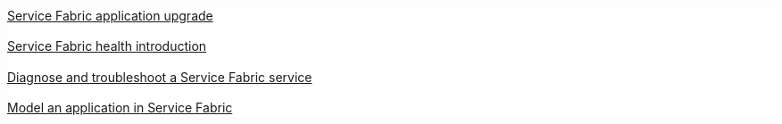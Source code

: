 [Service Fabric application upgrade](service-fabric-application-upgrade.md)

[Service Fabric health introduction](service-fabric-health-introduction.md)

[Diagnose and troubleshoot a Service Fabric service](service-fabric-diagnose-monitor-your-service-index.md)

[Model an application in Service Fabric](service-fabric-application-model.md)


[10]: service-fabric-application-model.md
[11]: service-fabric-application-upgrade.md

